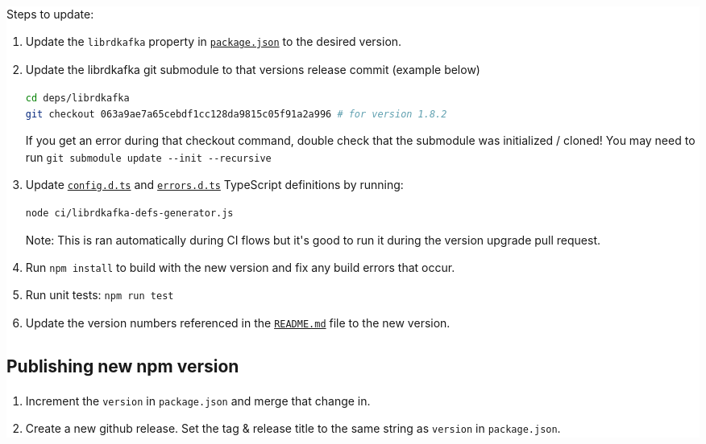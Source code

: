 Steps to update:
1. Update the `librdkafka` property in [`package.json`](https://github.com/Blizzard/node-rdkafka/blob/master/package.json) to the desired version.

1. Update the librdkafka git submodule to that versions release commit (example below)

    ```bash
    cd deps/librdkafka
    git checkout 063a9ae7a65cebdf1cc128da9815c05f91a2a996 # for version 1.8.2
    ```

    If you get an error during that checkout command, double check that the submodule was initialized / cloned! You may need to run `git submodule update --init --recursive`

1. Update [`config.d.ts`](https://github.com/Blizzard/node-rdkafka/blob/master/config.d.ts) and [`errors.d.ts`](https://github.com/Blizzard/node-rdkafka/blob/master/errors.d.ts) TypeScript definitions by running:
    ```bash
    node ci/librdkafka-defs-generator.js
    ```
    Note: This is ran automatically during CI flows but it's good to run it during the version upgrade pull request.

1. Run `npm install` to build with the new version and fix any build errors that occur.

1. Run unit tests: `npm run test`

1. Update the version numbers referenced in the [`README.md`](https://github.com/Blizzard/node-rdkafka/blob/master/README.md) file to the new version.

## Publishing new npm version

1. Increment the `version` in `package.json` and merge that change in.

1. Create a new github release. Set the tag & release title to the same string as `version` in `package.json`.
